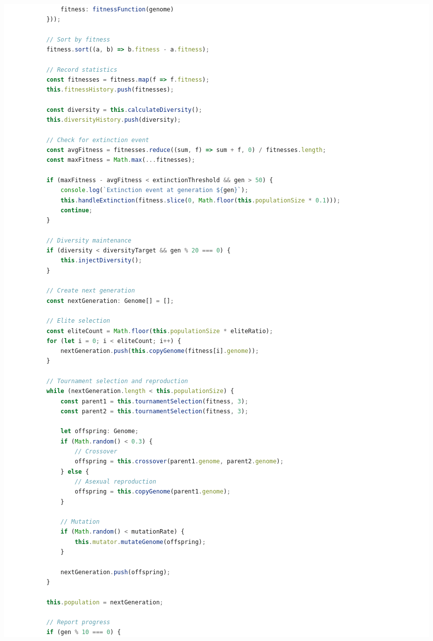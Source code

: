 ```typescript
                fitness: fitnessFunction(genome)
            }));
            
            // Sort by fitness
            fitness.sort((a, b) => b.fitness - a.fitness);
            
            // Record statistics
            const fitnesses = fitness.map(f => f.fitness);
            this.fitnessHistory.push(fitnesses);
            
            const diversity = this.calculateDiversity();
            this.diversityHistory.push(diversity);
            
            // Check for extinction event
            const avgFitness = fitnesses.reduce((sum, f) => sum + f, 0) / fitnesses.length;
            const maxFitness = Math.max(...fitnesses);
            
            if (maxFitness - avgFitness < extinctionThreshold && gen > 50) {
                console.log(`Extinction event at generation ${gen}`);
                this.handleExtinction(fitness.slice(0, Math.floor(this.populationSize * 0.1)));
                continue;
            }
            
            // Diversity maintenance
            if (diversity < diversityTarget && gen % 20 === 0) {
                this.injectDiversity();
            }
            
            // Create next generation
            const nextGeneration: Genome[] = [];
            
            // Elite selection
            const eliteCount = Math.floor(this.populationSize * eliteRatio);
            for (let i = 0; i < eliteCount; i++) {
                nextGeneration.push(this.copyGenome(fitness[i].genome));
            }
            
            // Tournament selection and reproduction
            while (nextGeneration.length < this.populationSize) {
                const parent1 = this.tournamentSelection(fitness, 3);
                const parent2 = this.tournamentSelection(fitness, 3);
                
                let offspring: Genome;
                if (Math.random() < 0.3) {
                    // Crossover
                    offspring = this.crossover(parent1.genome, parent2.genome);
                } else {
                    // Asexual reproduction
                    offspring = this.copyGenome(parent1.genome);
                }
                
                // Mutation
                if (Math.random() < mutationRate) {
                    this.mutator.mutateGenome(offspring);
                }
                
                nextGeneration.push(offspring);
            }
            
            this.population = nextGeneration;
            
            // Report progress
            if (gen % 10 === 0) {
```
